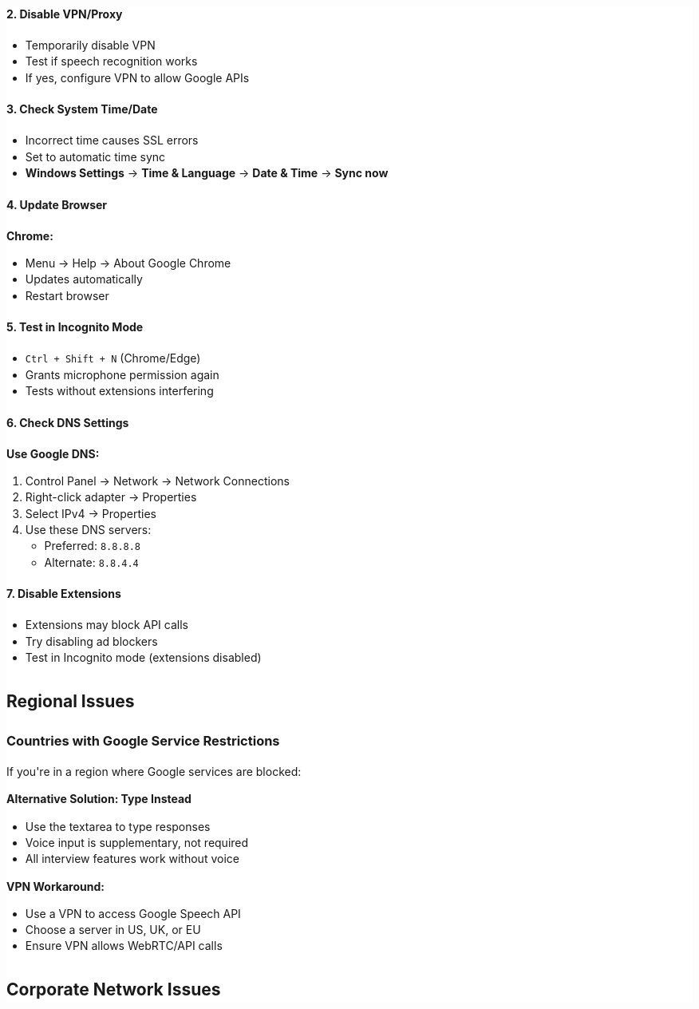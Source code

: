 #### 2. Disable VPN/Proxy
- Temporarily disable VPN
- Test if speech recognition works
- If yes, configure VPN to allow Google APIs

#### 3. Check System Time/Date
- Incorrect time causes SSL errors
- Set to automatic time sync
- **Windows Settings** → **Time & Language** → **Date & Time** → **Sync now**

#### 4. Update Browser
**Chrome:**
- Menu → Help → About Google Chrome
- Updates automatically
- Restart browser

#### 5. Test in Incognito Mode
- `Ctrl + Shift + N` (Chrome/Edge)
- Grants microphone permission again
- Tests without extensions interfering

#### 6. Check DNS Settings
**Use Google DNS:**
1. Control Panel → Network → Network Connections
2. Right-click adapter → Properties
3. Select IPv4 → Properties
4. Use these DNS servers:
   - Preferred: `8.8.8.8`
   - Alternate: `8.8.4.4`

#### 7. Disable Extensions
- Extensions may block API calls
- Try disabling ad blockers
- Test in Incognito mode (extensions disabled)

## Regional Issues

### Countries with Google Service Restrictions
If you're in a region where Google services are blocked:

**Alternative Solution: Type Instead**
- Use the textarea to type responses
- Voice input is supplementary, not required
- All interview features work without voice

**VPN Workaround:**
- Use a VPN to access Google Speech API
- Choose a server in US, UK, or EU
- Ensure VPN allows WebRTC/API calls

## Corporate Network Issues

